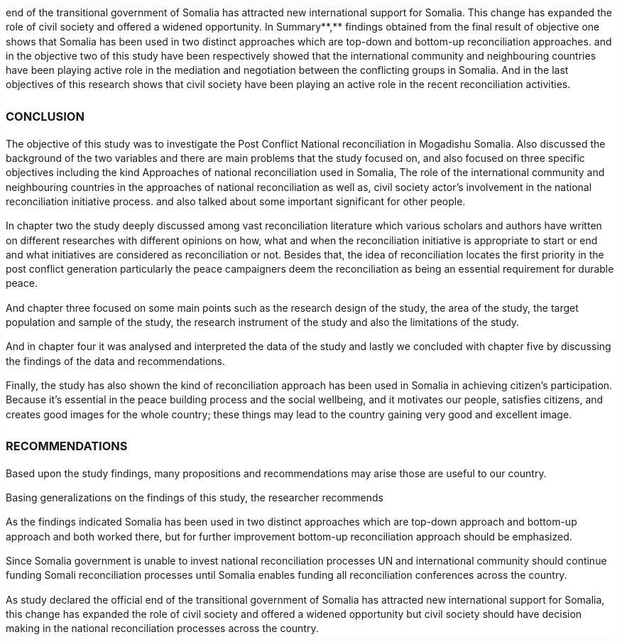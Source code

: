 end of the transitional government of Somalia has attracted new international support for Somalia. This change has expanded the role of civil society and offered a widened opportunity. In Summary**,** findings obtained from the final result of objective one shows that Somalia has been used in two distinct approaches which are top-down and bottom-up reconciliation approaches. and in the objective two of this study have been respectively showed that the international community and neighbouring countries have been playing active role in the mediation and negotiation between the conflicting groups in Somalia. And in the last objectives of this research shows that civil society have been playing an active role in the recent reconciliation activities.

### CONCLUSION

The objective of this study was to investigate the Post Conflict National reconciliation in Mogadishu Somalia. Also discussed the background of the two variables and there are main problems that the study focused on, and also focused on three specific objectives including the kind Approaches of national reconciliation used in Somalia, The role of the international community and neighbouring countries in the approaches of national reconciliation as well as, civil society actor’s involvement in the national reconciliation initiative process. and also talked about some important significant for other people.

In chapter two the study deeply discussed among vast reconciliation literature which various scholars and authors have written on different researches with different opinions on how, what and when the reconciliation initiative is appropriate to start or end and what initiatives are considered as reconciliation or not. Besides that, the idea of reconciliation locates the first priority in the post conflict generation particularly the peace campaigners deem the reconciliation as being an essential requirement for durable peace.

And chapter three focused on some main points such as the research design of the study, the area of the study, the target population and sample of the study, the research instrument of the study and also the limitations of the study.

And in chapter four it was analysed and interpreted the data of the study and lastly we concluded with chapter five by discussing the findings of the data and recommendations.

Finally, the study has also shown the kind of reconciliation approach has been used in Somalia in achieving citizen’s participation. Because it’s essential in the peace building process and the social wellbeing, and it motivates our people, satisfies citizens, and creates good images for the whole country; these things may lead to the country gaining very good and excellent image.

### RECOMMENDATIONS

Based upon the study findings, many propositions and recommendations may arise those are useful to our country.

Basing generalizations on the findings of this study, the researcher recommends

 As the findings indicated Somalia has been used in two distinct approaches which are top-down approach and bottom-up approach and both worked there, but for further improvement bottom-up reconciliation approach should be emphasized.

 Since Somalia government is unable to invest national reconciliation processes UN and international community should continue funding Somali reconciliation processes until Somalia enables funding all reconciliation conferences across the country.

 As study declared the official end of the transitional government of Somalia has attracted new international support for Somalia, this change has expanded the role of civil society and offered a widened opportunity but civil society should have decision making in the national reconciliation processes across the country.
